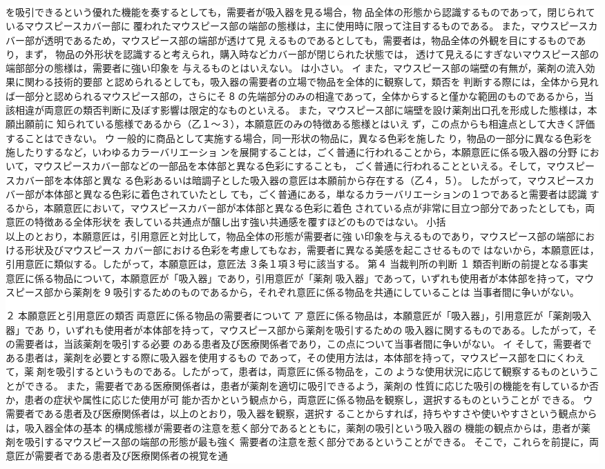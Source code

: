 を吸引できるという優れた機能を奏するとしても，需要者が吸入器を見る場合，物
品全体の形態から認識するものであって，閉じられているマウスピースカバー部に
覆われたマウスピース部の端部の態様は，主に使用時に限って注目するものである。
また，マウスピースカバー部が透明であるため，マウスピース部の端部が透けて見
えるものであるとしても，需要者は，物品全体の外観を目にするものであり，まず，
物品の外形状を認識すると考えられ，購入時などカバー部が閉じられた状態では，
透けて見えるにすぎないマウスピース部の端部部分の態様は，需要者に強い印象を
与えるものとはいえない。 
は小さい。 
イ また，マウスピース部の端壁の有無が，薬剤の流入効果に関わる技術的要部
と認められるとしても，吸入器の需要者の立場で物品を全体的に観察して，類否を
判断する際には，全体から見れば一部分と認められるマウスピース部の，さらにそ
 8 
の先端部分のみの相違であって，全体からすると僅かな範囲のものであるから，当
該相違が両意匠の類否判断に及ぼす影響は限定的なものといえる。 
また，マウスピース部に端壁を設け薬剤出口孔を形成した態様は，本願出願前に
知られている態様であるから（乙１～３），本願意匠のみの特徴ある態様とはいえ
ず，この点からも相違点として大きく評価することはできない。 
ウ 一般的に商品として実施する場合，同一形状の物品に，異なる色彩を施した
り，物品の一部分に異なる色彩を施したりするなど，いわゆるカラーバリエーショ
ンを展開することは，ごく普通に行われることから，本願意匠に係る吸入器の分野
において，マウスピースカバー部などの一部品を本体部と異なる色彩にすることも，
ごく普通に行われることといえる。そして，マウスピースカバー部を本体部と異な
る色彩あるいは暗調子とした吸入器の意匠は本願前から存在する（乙４，５）。 
したがって，マウスピースカバー部が本体部と異なる色彩に着色されていたとし
ても，ごく普通にある，単なるカラーバリエーションの１つであると需要者は認識
するから，本願意匠において，マウスピースカバー部が本体部と異なる色彩に着色
されている点が非常に目立つ部分であったとしても，両意匠の特徴ある全体形状を
表している共通点が醸し出す強い共通感を覆すほどのものではない。 
 小括  
以上のとおり，本願意匠は，引用意匠と対比して，物品全体の形態が需要者に強
い印象を与えるものであり，マウスピース部の端部における形状及びマウスピース
カバー部における色彩を考慮してもなお，需要者に異なる美感を起こさせるもので
はないから，本願意匠は，引用意匠に類似する。したがって，本願意匠は，意匠法
３条１項３号に該当する。 
第４ 当裁判所の判断 
 １ 類否判断の前提となる事実 
  意匠に係る物品について，本願意匠が「吸入器」であり，引用意匠が「薬剤
吸入器」であって，いずれも使用者が本体部を持って，マウスピース部から薬剤を
 9 
吸引するためのものであるから，それぞれ意匠に係る物品を共通にしていることは
当事者間に争いがない。 
  
 
２ 本願意匠と引用意匠の類否 
  両意匠に係る物品の需要者について 
ア 意匠に係る物品は，本願意匠が「吸入器」，引用意匠が「薬剤吸入器」であ
り，いずれも使用者が本体部を持って，マウスピース部から薬剤を吸引するための
吸入器に関するものである。したがって，その需要者は，当該薬剤を吸引する必要
のある患者及び医療関係者であり，この点について当事者間に争いがない。 
イ そして，需要者である患者は，薬剤を必要とする際に吸入器を使用するもの
であって，その使用方法は，本体部を持って，マウスピース部を口にくわえて，薬
剤を吸引するというものである。したがって，患者は，両意匠に係る物品を，この
ような使用状況に応じて観察するものということができる。 
また，需要者である医療関係者は，患者が薬剤を適切に吸引できるよう，薬剤の
性質に応じた吸引の機能を有しているか否か，患者の症状や属性に応じた使用が可
能か否かという観点から，両意匠に係る物品を観察し，選択するものということが
できる。 
ウ 需要者である患者及び医療関係者は，以上のとおり，吸入器を観察，選択す
ることからすれば，持ちやすさや使いやすさという観点からは，吸入器全体の基本
的構成態様が需要者の注意を惹く部分であるとともに，薬剤の吸引という吸入器の
機能の観点からは，患者が薬剤を吸引するマウスピース部の端部の形態が最も強く
需要者の注意を惹く部分であるということができる。 
そこで，これらを前提に，両意匠が需要者である患者及び医療関係者の視覚を通
